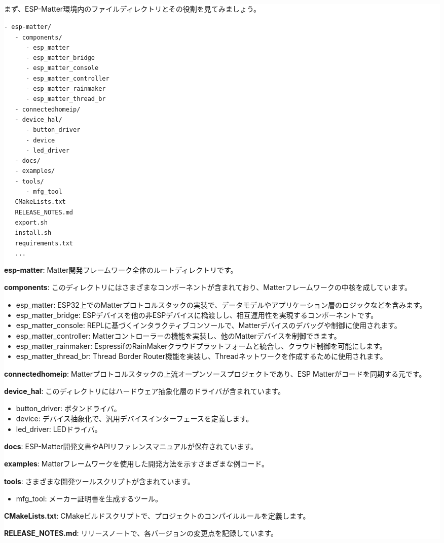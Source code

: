 まず、ESP-Matter環境内のファイルディレクトリとその役割を見てみましょう。

```
- esp-matter/
   - components/
      - esp_matter
      - esp_matter_bridge
      - esp_matter_console
      - esp_matter_controller
      - esp_matter_rainmaker
      - esp_matter_thread_br
   - connectedhomeip/
   - device_hal/
      - button_driver
      - device
      - led_driver
   - docs/
   - examples/
   - tools/
      - mfg_tool
   CMakeLists.txt
   RELEASE_NOTES.md
   export.sh
   install.sh
   requirements.txt
   ...
```

**esp-matter**: Matter開発フレームワーク全体のルートディレクトリです。

**components**: このディレクトリにはさまざまなコンポーネントが含まれており、Matterフレームワークの中核を成しています。
   - esp_matter: ESP32上でのMatterプロトコルスタックの実装で、データモデルやアプリケーション層のロジックなどを含みます。
   - esp_matter_bridge: ESPデバイスを他の非ESPデバイスに橋渡しし、相互運用性を実現するコンポーネントです。
   - esp_matter_console: REPLに基づくインタラクティブコンソールで、Matterデバイスのデバッグや制御に使用されます。
   - esp_matter_controller: Matterコントローラーの機能を実装し、他のMatterデバイスを制御できます。
   - esp_matter_rainmaker: EspressifのRainMakerクラウドプラットフォームと統合し、クラウド制御を可能にします。
   - esp_matter_thread_br: Thread Border Router機能を実装し、Threadネットワークを作成するために使用されます。

**connectedhomeip**: Matterプロトコルスタックの上流オープンソースプロジェクトであり、ESP Matterがコードを同期する元です。

**device_hal**: このディレクトリにはハードウェア抽象化層のドライバが含まれています。
   - button_driver: ボタンドライバ。
   - device: デバイス抽象化で、汎用デバイスインターフェースを定義します。
   - led_driver: LEDドライバ。

**docs**: ESP-Matter開発文書やAPIリファレンスマニュアルが保存されています。

**examples**: Matterフレームワークを使用した開発方法を示すさまざまな例コード。

**tools**: さまざまな開発ツールスクリプトが含まれています。
   - mfg_tool: メーカー証明書を生成するツール。

**CMakeLists.txt**: CMakeビルドスクリプトで、プロジェクトのコンパイルルールを定義します。

**RELEASE_NOTES.md**: リリースノートで、各バージョンの変更点を記録しています。
